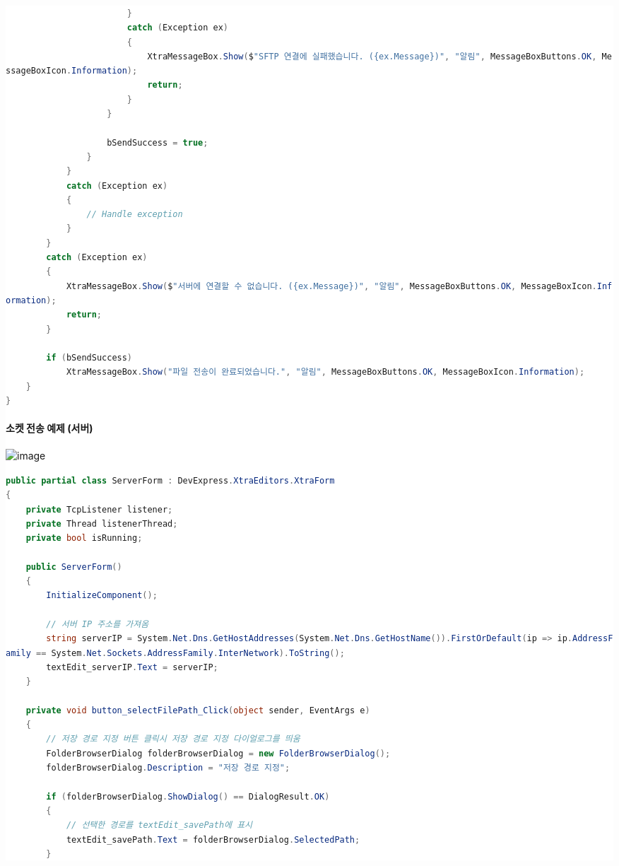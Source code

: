 ```cs
                        }
                        catch (Exception ex)
                        {
                            XtraMessageBox.Show($"SFTP 연결에 실패했습니다. ({ex.Message})", "알림", MessageBoxButtons.OK, MessageBoxIcon.Information);
                            return;
                        }
                    }

                    bSendSuccess = true;
                }
            }
            catch (Exception ex)
            {
                // Handle exception
            }
        }
        catch (Exception ex)
        {
            XtraMessageBox.Show($"서버에 연결할 수 없습니다. ({ex.Message})", "알림", MessageBoxButtons.OK, MessageBoxIcon.Information);
            return;
        }

        if (bSendSuccess)
            XtraMessageBox.Show("파일 전송이 완료되었습니다.", "알림", MessageBoxButtons.OK, MessageBoxIcon.Information);
    }
}
```

#### 소켓 전송 예제 (서버)

![image](https://github.com/Soonbum/ObjectIRX_ManagedDotNetGuide/assets/16474083/4716bc32-9fa2-4e16-af0e-6980c3be6d6f)

```cs
public partial class ServerForm : DevExpress.XtraEditors.XtraForm
{
    private TcpListener listener;
    private Thread listenerThread;
    private bool isRunning;

    public ServerForm()
    {
        InitializeComponent();

        // 서버 IP 주소를 가져옴
        string serverIP = System.Net.Dns.GetHostAddresses(System.Net.Dns.GetHostName()).FirstOrDefault(ip => ip.AddressFamily == System.Net.Sockets.AddressFamily.InterNetwork).ToString();
        textEdit_serverIP.Text = serverIP;
    }

    private void button_selectFilePath_Click(object sender, EventArgs e)
    {
        // 저장 경로 지정 버튼 클릭시 저장 경로 지정 다이얼로그를 띄움
        FolderBrowserDialog folderBrowserDialog = new FolderBrowserDialog();
        folderBrowserDialog.Description = "저장 경로 지정";

        if (folderBrowserDialog.ShowDialog() == DialogResult.OK)
        {
            // 선택한 경로를 textEdit_savePath에 표시
            textEdit_savePath.Text = folderBrowserDialog.SelectedPath;
        }
```